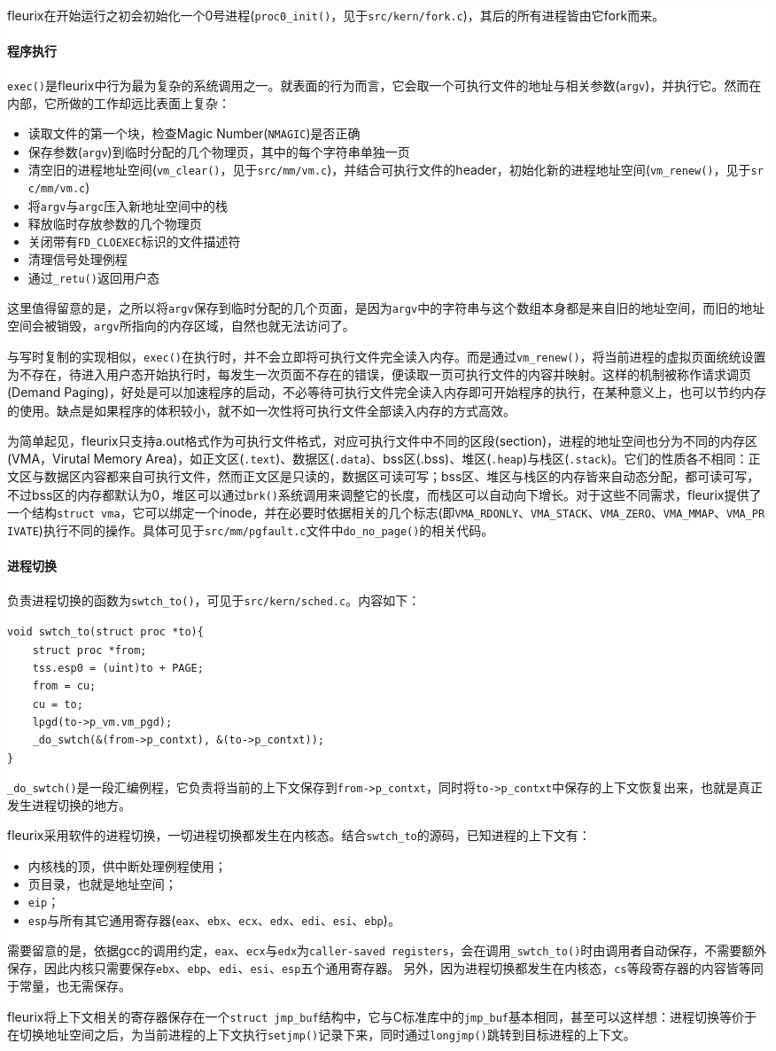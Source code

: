 fleurix在开始运行之初会初始化一个0号进程(`proc0_init()`，见于`src/kern/fork.c`)，其后的所有进程皆由它fork而来。

#### 程序执行

`exec()`是fleurix中行为最为复杂的系统调用之一。就表面的行为而言，它会取一个可执行文件的地址与相关参数(`argv`)，并执行它。然而在内部，它所做的工作却远比表面上复杂：

+ 读取文件的第一个块，检查Magic Number(`NMAGIC`)是否正确
+ 保存参数(`argv`)到临时分配的几个物理页，其中的每个字符串单独一页
+ 清空旧的进程地址空间(`vm_clear()`，见于`src/mm/vm.c`)，并结合可执行文件的header，初始化新的进程地址空间(`vm_renew()`，见于`src/mm/vm.c`)
+ 将`argv`与`argc`压入新地址空间中的栈
+ 释放临时存放参数的几个物理页
+ 关闭带有`FD_CLOEXEC`标识的文件描述符
+ 清理信号处理例程
+ 通过`_retu()`返回用户态

这里值得留意的是，之所以将`argv`保存到临时分配的几个页面，是因为`argv`中的字符串与这个数组本身都是来自旧的地址空间，而旧的地址空间会被销毁，`argv`所指向的内存区域，自然也就无法访问了。

与写时复制的实现相似，`exec()`在执行时，并不会立即将可执行文件完全读入内存。而是通过`vm_renew()`，将当前进程的虚拟页面统统设置为不存在，待进入用户态开始执行时，每发生一次页面不存在的错误，便读取一页可执行文件的内容并映射。这样的机制被称作请求调页(Demand Paging)，好处是可以加速程序的启动，不必等待可执行文件完全读入内存即可开始程序的执行，在某种意义上，也可以节约内存的使用。缺点是如果程序的体积较小，就不如一次性将可执行文件全部读入内存的方式高效。

为简单起见，fleurix只支持a.out格式作为可执行文件格式，对应可执行文件中不同的区段(section)，进程的地址空间也分为不同的内存区(VMA，Virutal Memory Area)，如正文区(`.text`)、数据区(`.data`)、bss区(.bss)、堆区(`.heap`)与栈区(`.stack`)。它们的性质各不相同：正文区与数据区内容都来自可执行文件，然而正文区是只读的，数据区可读可写；bss区、堆区与栈区的内存皆来自动态分配，都可读可写，不过bss区的内存都默认为0，堆区可以通过`brk()`系统调用来调整它的长度，而栈区可以自动向下增长。对于这些不同需求，fleurix提供了一个结构`struct vma`，它可以绑定一个inode，并在必要时依据相关的几个标志(即`VMA_RDONLY`、`VMA_STACK`、`VMA_ZERO`、`VMA_MMAP`、`VMA_PRIVATE`)执行不同的操作。具体可见于`src/mm/pgfault.c`文件中`do_no_page()`的相关代码。

#### 进程切换

负责进程切换的函数为`swtch_to()`，可见于`src/kern/sched.c`。内容如下：

    void swtch_to(struct proc *to){
        struct proc *from;
        tss.esp0 = (uint)to + PAGE; 
        from = cu;
        cu = to;
        lpgd(to->p_vm.vm_pgd);
        _do_swtch(&(from->p_contxt), &(to->p_contxt));
    }

`_do_swtch()`是一段汇编例程，它负责将当前的上下文保存到`from->p_contxt`，同时将`to->p_contxt`中保存的上下文恢复出来，也就是真正发生进程切换的地方。

fleurix采用软件的进程切换，一切进程切换都发生在内核态。结合`swtch_to`的源码，已知进程的上下文有：

+ 内核栈的顶，供中断处理例程使用；
+ 页目录，也就是地址空间；
+ `eip`；
+ `esp`与所有其它通用寄存器(`eax`、`ebx`、`ecx`、`edx`、`edi`、`esi`、`ebp`)。

需要留意的是，依据gcc的调用约定，`eax`、`ecx`与`edx`为`caller-saved registers`，会在调用`_swtch_to()`时由调用者自动保存，不需要额外保存，因此内核只需要保存`ebx`、`ebp`、`edi`、`esi`、`esp`五个通用寄存器。 另外，因为进程切换都发生在内核态，`cs`等段寄存器的内容皆等同于常量，也无需保存。

fleurix将上下文相关的寄存器保存在一个`struct jmp_buf`结构中，它与C标准库中的`jmp_buf`基本相同，甚至可以这样想：进程切换等价于在切换地址空间之后，为当前进程的上下文执行`setjmp()`记录下来，同时通过`longjmp()`跳转到目标进程的上下文。
